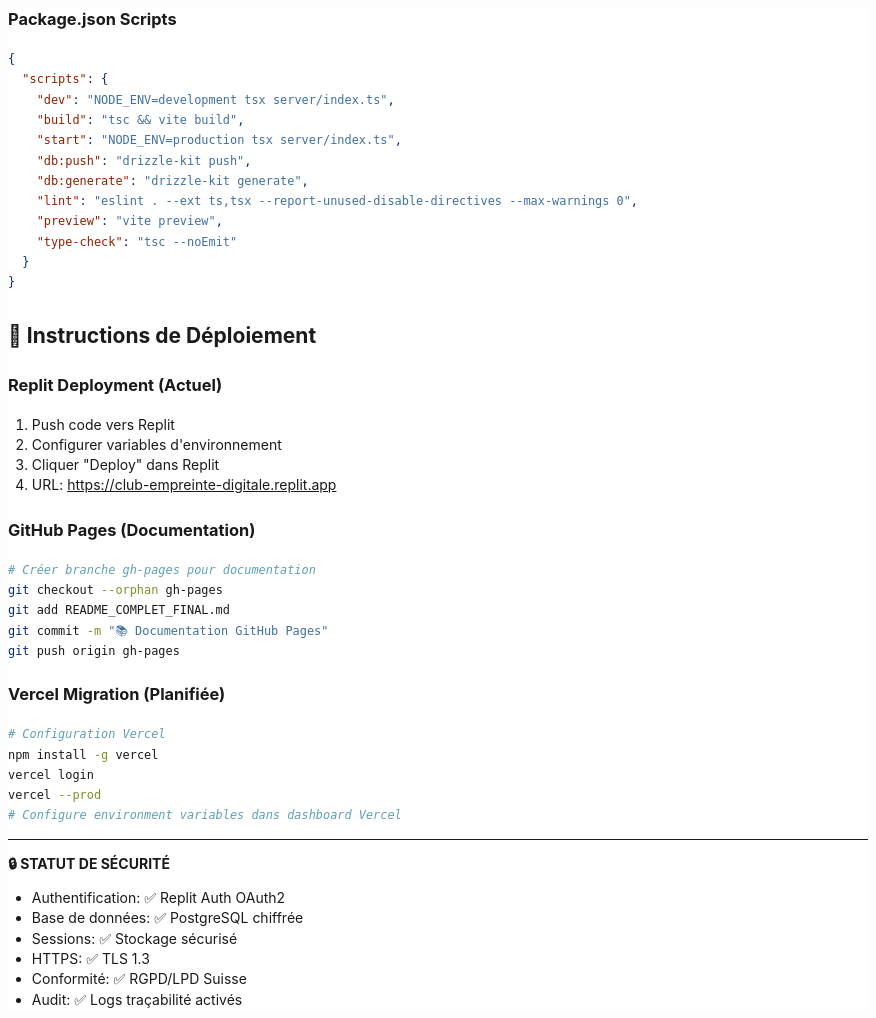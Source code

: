 ### Package.json Scripts
```json
{
  "scripts": {
    "dev": "NODE_ENV=development tsx server/index.ts",
    "build": "tsc && vite build",
    "start": "NODE_ENV=production tsx server/index.ts",
    "db:push": "drizzle-kit push",
    "db:generate": "drizzle-kit generate",
    "lint": "eslint . --ext ts,tsx --report-unused-disable-directives --max-warnings 0",
    "preview": "vite preview",
    "type-check": "tsc --noEmit"
  }
}
```

## 📱 Instructions de Déploiement

### Replit Deployment (Actuel)
1. Push code vers Replit
2. Configurer variables d'environnement
3. Cliquer "Deploy" dans Replit
4. URL: https://club-empreinte-digitale.replit.app

### GitHub Pages (Documentation)
```bash
# Créer branche gh-pages pour documentation
git checkout --orphan gh-pages
git add README_COMPLET_FINAL.md
git commit -m "📚 Documentation GitHub Pages"
git push origin gh-pages
```

### Vercel Migration (Planifiée)
```bash
# Configuration Vercel
npm install -g vercel
vercel login
vercel --prod
# Configure environment variables dans dashboard Vercel
```

---

**🔒 STATUT DE SÉCURITÉ**
- Authentification: ✅ Replit Auth OAuth2
- Base de données: ✅ PostgreSQL chiffrée
- Sessions: ✅ Stockage sécurisé
- HTTPS: ✅ TLS 1.3
- Conformité: ✅ RGPD/LPD Suisse
- Audit: ✅ Logs traçabilité activés
